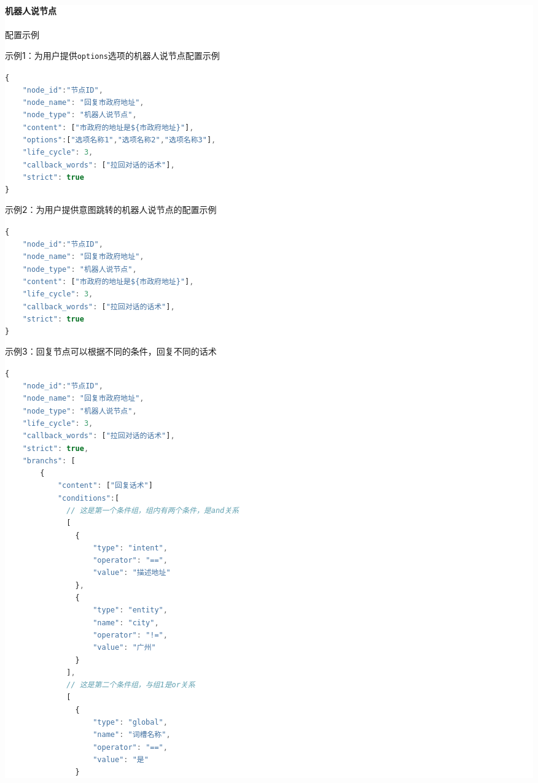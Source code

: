 #### 机器人说节点

配置示例

示例1：为用户提供`options`选项的机器人说节点配置示例
```js
{
    "node_id":"节点ID",
    "node_name": "回复市政府地址",
    "node_type": "机器人说节点",
    "content": ["市政府的地址是${市政府地址}"],
    "options":["选项名称1","选项名称2","选项名称3"],
    "life_cycle": 3,
    "callback_words": ["拉回对话的话术"],
    "strict": true
}
```

示例2：为用户提供意图跳转的机器人说节点的配置示例
```js
{
    "node_id":"节点ID",
    "node_name": "回复市政府地址",
    "node_type": "机器人说节点",
    "content": ["市政府的地址是${市政府地址}"],
    "life_cycle": 3,
    "callback_words": ["拉回对话的话术"],
    "strict": true
}
```

示例3：回复节点可以根据不同的条件，回复不同的话术
```js
{
    "node_id":"节点ID",
    "node_name": "回复市政府地址",
    "node_type": "机器人说节点",
    "life_cycle": 3,
    "callback_words": ["拉回对话的话术"],
    "strict": true,
    "branchs": [
        {
            "content": ["回复话术"]
            "conditions":[
              // 这是第一个条件组，组内有两个条件，是and关系
              [
                {
                    "type": "intent",
                    "operator": "==",
                    "value": "描述地址"
                },
                {
                    "type": "entity",
                    "name": "city",
                    "operator": "!=",
                    "value": "广州"
                }
              ],
              // 这是第二个条件组，与组1是or关系
              [   
                {
                    "type": "global",
                    "name": "词槽名称",
                    "operator": "==",
                    "value": "是"
                }
```
